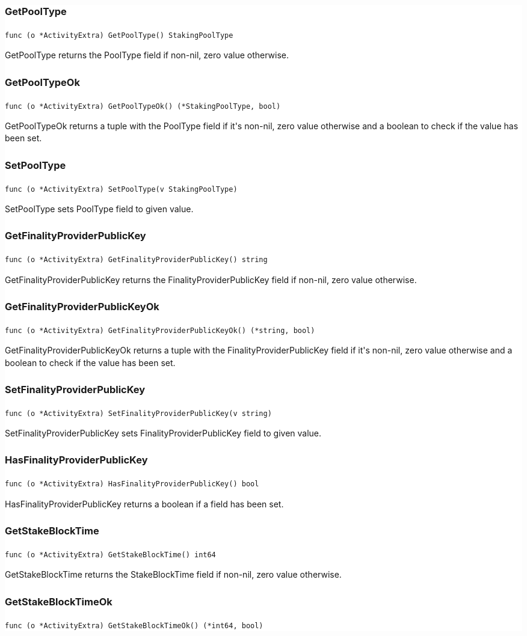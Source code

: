 ### GetPoolType

`func (o *ActivityExtra) GetPoolType() StakingPoolType`

GetPoolType returns the PoolType field if non-nil, zero value otherwise.

### GetPoolTypeOk

`func (o *ActivityExtra) GetPoolTypeOk() (*StakingPoolType, bool)`

GetPoolTypeOk returns a tuple with the PoolType field if it's non-nil, zero value otherwise
and a boolean to check if the value has been set.

### SetPoolType

`func (o *ActivityExtra) SetPoolType(v StakingPoolType)`

SetPoolType sets PoolType field to given value.


### GetFinalityProviderPublicKey

`func (o *ActivityExtra) GetFinalityProviderPublicKey() string`

GetFinalityProviderPublicKey returns the FinalityProviderPublicKey field if non-nil, zero value otherwise.

### GetFinalityProviderPublicKeyOk

`func (o *ActivityExtra) GetFinalityProviderPublicKeyOk() (*string, bool)`

GetFinalityProviderPublicKeyOk returns a tuple with the FinalityProviderPublicKey field if it's non-nil, zero value otherwise
and a boolean to check if the value has been set.

### SetFinalityProviderPublicKey

`func (o *ActivityExtra) SetFinalityProviderPublicKey(v string)`

SetFinalityProviderPublicKey sets FinalityProviderPublicKey field to given value.

### HasFinalityProviderPublicKey

`func (o *ActivityExtra) HasFinalityProviderPublicKey() bool`

HasFinalityProviderPublicKey returns a boolean if a field has been set.

### GetStakeBlockTime

`func (o *ActivityExtra) GetStakeBlockTime() int64`

GetStakeBlockTime returns the StakeBlockTime field if non-nil, zero value otherwise.

### GetStakeBlockTimeOk

`func (o *ActivityExtra) GetStakeBlockTimeOk() (*int64, bool)`
